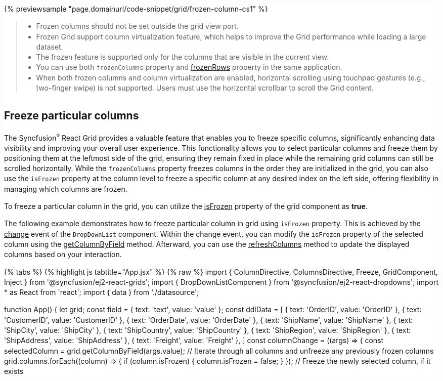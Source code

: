  {% previewsample "page.domainurl/code-snippet/grid/frozen-column-cs1" %}

> * Frozen columns should not be set outside the grid view port.
> * Frozen Grid support column virtualization feature, which helps to improve the Grid performance while loading a large dataset.
> * The frozen feature is supported only for the columns that are visible in the current view.
> * You can use both `frozenColumns` property and [frozenRows](https://ej2.syncfusion.com/react/documentation/api/grid/#frozenrows) property in the same application.
> * When both frozen columns and column virtualization are enabled, horizontal scrolling using touchpad gestures (e.g., two-finger swipe) is not supported. Users must use the horizontal scrollbar to scroll the Grid content.

## Freeze particular columns

The Syncfusion<sup style="font-size:70%">&reg;</sup> React Grid provides a valuable feature that enables you to freeze specific columns, significantly enhancing data visibility and improving your overall user experience. This functionality allows you to select particular columns and freeze them by positioning them at the leftmost side of the grid, ensuring they remain fixed in place while the remaining grid columns can still be scrolled horizontally. While the `frozenColumns` property freezes columns in the order they are initialized in the grid, you can also use the `isFrozen` property at the column level to freeze a specific column at any desired index on the left side, offering flexibility in managing which columns are frozen.

To freeze a particular column in the grid, you can utilize the [isFrozen](https://ej2.syncfusion.com/react/documentation/api/grid/column/#isfrozen) property of the grid component as **true**.

The following example demonstrates how to freeze particular column in grid using `isFrozen` property. This is achieved by the [change](https://ej2.syncfusion.com/react/documentation/api/drop-down-list/#change) event of the `DropDownList` component. Within the change event, you can modify the `isFrozen` property of the selected column using the [getColumnByField](https://ej2.syncfusion.com/react/documentation/api/grid/#getcolumnbyfield) method. Afterward, you can use the [refreshColumns](https://ej2.syncfusion.com/react/documentation/api/grid/#refreshcolumns) method to update the displayed columns based on your interaction.

{% tabs %}
{% highlight js tabtitle="App.jsx" %}
{% raw %}
import { ColumnDirective, ColumnsDirective, Freeze, GridComponent, Inject } from '@syncfusion/ej2-react-grids';
import { DropDownListComponent } from '@syncfusion/ej2-react-dropdowns';
import * as React from 'react';
import { data } from './datasource';

function App() {
    let grid;
    const field = { text: 'text', value: 'value' };
    const ddlData = [
        { text: 'OrderID', value: 'OrderID' },
        { text: 'CustomerID', value: 'CustomerID' },
        { text: 'OrderDate', value: 'OrderDate' },
        { text: 'ShipName', value: 'ShipName' },
        { text: 'ShipCity', value: 'ShipCity' },
        { text: 'ShipCountry', value: 'ShipCountry' },
        { text: 'ShipRegion', value: 'ShipRegion' },
        { text: 'ShipAddress', value: 'ShipAddress' },
        { text: 'Freight', value: 'Freight' },
    ]
    const columnChange = ((args) => {
        const selectedColumn = grid.getColumnByField(args.value);
        // Iterate through all columns and unfreeze any previously frozen columns
        grid.columns.forEach((column) => {
            if (column.isFrozen) {
                column.isFrozen = false;
            }
        });
        // Freeze the newly selected column, if it exists